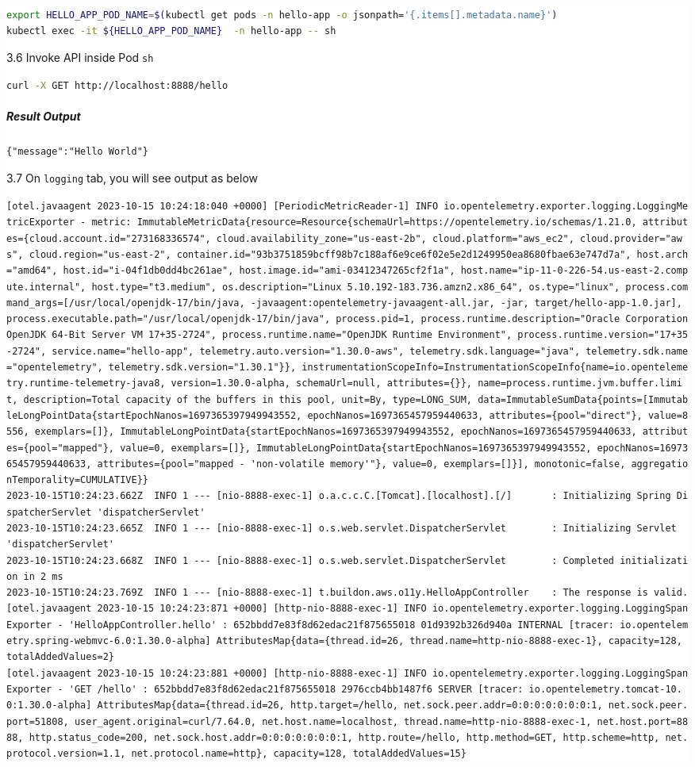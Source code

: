 ```sh
export HELLO_APP_POD_NAME=$(kubectl get pods -n hello-app -o jsonpath='{.items[].metadata.name}')
kubectl exec -it ${HELLO_APP_POD_NAME}  -n hello-app -- sh
```

3.6 Invoke API inside Pod `sh`
```sh
curl -X GET http://localhost:8888/hello
```
##### Result Output
```
{"message":"Hello World"}
```

3.7 On `logging` tab, you will see output as below

```
[otel.javaagent 2023-10-15 10:24:18:040 +0000] [PeriodicMetricReader-1] INFO io.opentelemetry.exporter.logging.LoggingMetricExporter - metric: ImmutableMetricData{resource=Resource{schemaUrl=https://opentelemetry.io/schemas/1.21.0, attributes={cloud.account.id="273168336574", cloud.availability_zone="us-east-2b", cloud.platform="aws_ec2", cloud.provider="aws", cloud.region="us-east-2", container.id="93b3751859bcff98b7c188af6e9ce6f02e5e2d1249950ea8680fbae63e747d7a", host.arch="amd64", host.id="i-04f1db0dd4bc261ae", host.image.id="ami-03412347265cf2f1a", host.name="ip-11-0-226-54.us-east-2.compute.internal", host.type="t3.medium", os.description="Linux 5.10.192-183.736.amzn2.x86_64", os.type="linux", process.command_args=[/usr/local/openjdk-17/bin/java, -javaagent:opentelemetry-javaagent-all.jar, -jar, target/hello-app-1.0.jar], process.executable.path="/usr/local/openjdk-17/bin/java", process.pid=1, process.runtime.description="Oracle Corporation OpenJDK 64-Bit Server VM 17+35-2724", process.runtime.name="OpenJDK Runtime Environment", process.runtime.version="17+35-2724", service.name="hello-app", telemetry.auto.version="1.30.0-aws", telemetry.sdk.language="java", telemetry.sdk.name="opentelemetry", telemetry.sdk.version="1.30.1"}}, instrumentationScopeInfo=InstrumentationScopeInfo{name=io.opentelemetry.runtime-telemetry-java8, version=1.30.0-alpha, schemaUrl=null, attributes={}}, name=process.runtime.jvm.buffer.limit, description=Total capacity of the buffers in this pool, unit=By, type=LONG_SUM, data=ImmutableSumData{points=[ImmutableLongPointData{startEpochNanos=1697365397949943552, epochNanos=1697365457959440633, attributes={pool="direct"}, value=8556, exemplars=[]}, ImmutableLongPointData{startEpochNanos=1697365397949943552, epochNanos=1697365457959440633, attributes={pool="mapped"}, value=0, exemplars=[]}, ImmutableLongPointData{startEpochNanos=1697365397949943552, epochNanos=1697365457959440633, attributes={pool="mapped - 'non-volatile memory'"}, value=0, exemplars=[]}], monotonic=false, aggregationTemporality=CUMULATIVE}}
2023-10-15T10:24:23.662Z  INFO 1 --- [nio-8888-exec-1] o.a.c.c.C.[Tomcat].[localhost].[/]       : Initializing Spring DispatcherServlet 'dispatcherServlet'
2023-10-15T10:24:23.665Z  INFO 1 --- [nio-8888-exec-1] o.s.web.servlet.DispatcherServlet        : Initializing Servlet 'dispatcherServlet'
2023-10-15T10:24:23.668Z  INFO 1 --- [nio-8888-exec-1] o.s.web.servlet.DispatcherServlet        : Completed initialization in 2 ms
2023-10-15T10:24:23.769Z  INFO 1 --- [nio-8888-exec-1] t.buildon.aws.o11y.HelloAppController    : The response is valid.
[otel.javaagent 2023-10-15 10:24:23:871 +0000] [http-nio-8888-exec-1] INFO io.opentelemetry.exporter.logging.LoggingSpanExporter - 'HelloAppController.hello' : 652bbdd7e83f8d62edac21f875655018 01d9392b326d940a INTERNAL [tracer: io.opentelemetry.spring-webmvc-6.0:1.30.0-alpha] AttributesMap{data={thread.id=26, thread.name=http-nio-8888-exec-1}, capacity=128, totalAddedValues=2}
[otel.javaagent 2023-10-15 10:24:23:881 +0000] [http-nio-8888-exec-1] INFO io.opentelemetry.exporter.logging.LoggingSpanExporter - 'GET /hello' : 652bbdd7e83f8d62edac21f875655018 2976ccb4bb1487f6 SERVER [tracer: io.opentelemetry.tomcat-10.0:1.30.0-alpha] AttributesMap{data={thread.id=26, http.target=/hello, net.sock.peer.addr=0:0:0:0:0:0:0:1, net.sock.peer.port=51808, user_agent.original=curl/7.64.0, net.host.name=localhost, thread.name=http-nio-8888-exec-1, net.host.port=8888, http.status_code=200, net.sock.host.addr=0:0:0:0:0:0:0:1, http.route=/hello, http.method=GET, http.scheme=http, net.protocol.version=1.1, net.protocol.name=http}, capacity=128, totalAddedValues=15}
```

